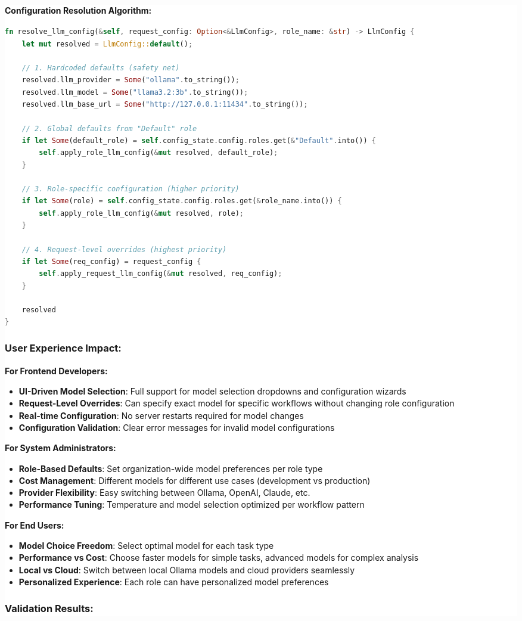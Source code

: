 **Configuration Resolution Algorithm:**
```rust
fn resolve_llm_config(&self, request_config: Option<&LlmConfig>, role_name: &str) -> LlmConfig {
    let mut resolved = LlmConfig::default();
    
    // 1. Hardcoded defaults (safety net)
    resolved.llm_provider = Some("ollama".to_string());
    resolved.llm_model = Some("llama3.2:3b".to_string());
    resolved.llm_base_url = Some("http://127.0.0.1:11434".to_string());
    
    // 2. Global defaults from "Default" role
    if let Some(default_role) = self.config_state.config.roles.get(&"Default".into()) {
        self.apply_role_llm_config(&mut resolved, default_role);
    }
    
    // 3. Role-specific configuration (higher priority)
    if let Some(role) = self.config_state.config.roles.get(&role_name.into()) {
        self.apply_role_llm_config(&mut resolved, role);
    }
    
    // 4. Request-level overrides (highest priority)
    if let Some(req_config) = request_config {
        self.apply_request_llm_config(&mut resolved, req_config);
    }
    
    resolved
}
```

### **User Experience Impact:**

**For Frontend Developers:**
- **UI-Driven Model Selection**: Full support for model selection dropdowns and configuration wizards
- **Request-Level Overrides**: Can specify exact model for specific workflows without changing role configuration
- **Real-time Configuration**: No server restarts required for model changes
- **Configuration Validation**: Clear error messages for invalid model configurations

**For System Administrators:**
- **Role-Based Defaults**: Set organization-wide model preferences per role type
- **Cost Management**: Different models for different use cases (development vs production)
- **Provider Flexibility**: Easy switching between Ollama, OpenAI, Claude, etc.
- **Performance Tuning**: Temperature and model selection optimized per workflow pattern

**For End Users:**
- **Model Choice Freedom**: Select optimal model for each task type
- **Performance vs Cost**: Choose faster models for simple tasks, advanced models for complex analysis
- **Local vs Cloud**: Switch between local Ollama models and cloud providers seamlessly
- **Personalized Experience**: Each role can have personalized model preferences

### **Validation Results:**
